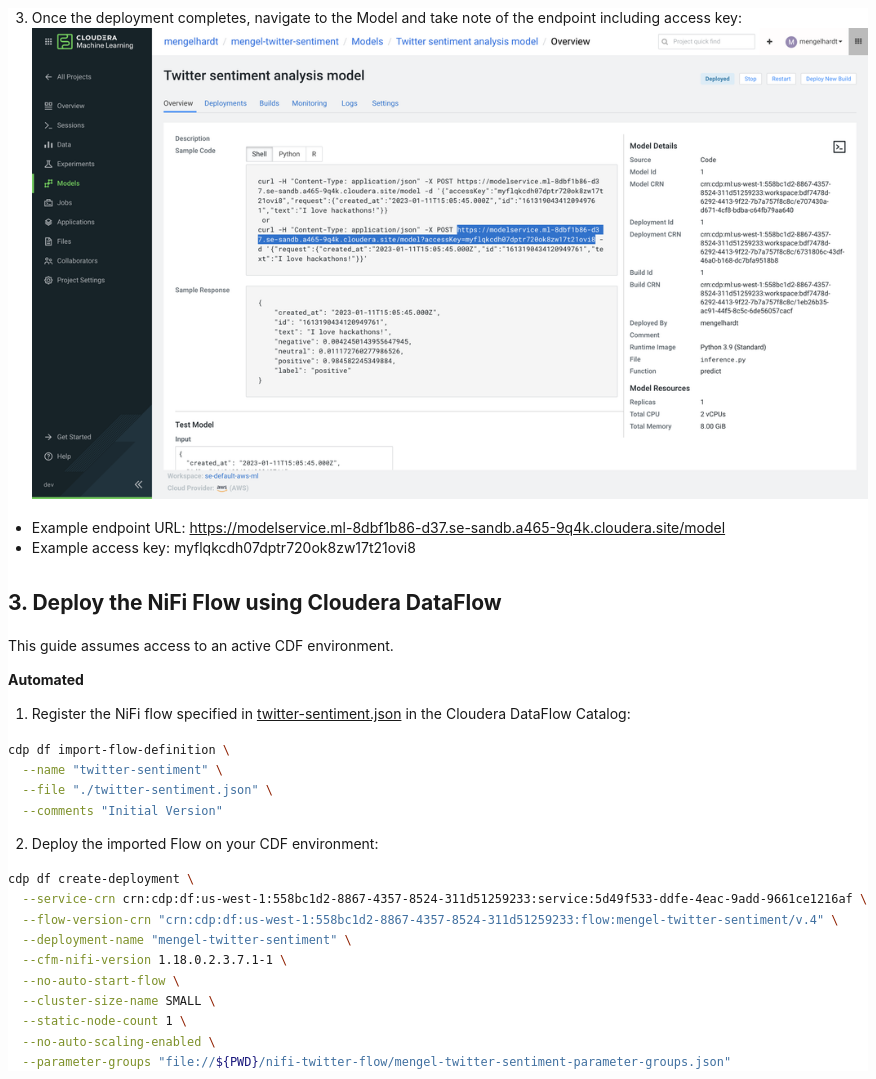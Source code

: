 3. Once the deployment completes, navigate to the Model and take note of the endpoint including access key: ![cml-endpoint](./images/setup/cml-model-endpoint.png)

- Example endpoint URL: https://modelservice.ml-8dbf1b86-d37.se-sandb.a465-9q4k.cloudera.site/model
- Example access key: myflqkcdh07dptr720ok8zw17t21ovi8

## 3. Deploy the NiFi Flow using Cloudera DataFlow

This guide assumes access to an active CDF environment.

**Automated**

1. Register the NiFi flow specified in [twitter-sentiment.json](./nifi-twitter-flow/twitter-sentiment.json) in the Cloudera DataFlow Catalog:

```bash
cdp df import-flow-definition \
  --name "twitter-sentiment" \
  --file "./twitter-sentiment.json" \
  --comments "Initial Version"
```

2. Deploy the imported Flow on your CDF environment:

```bash
cdp df create-deployment \
  --service-crn crn:cdp:df:us-west-1:558bc1d2-8867-4357-8524-311d51259233:service:5d49f533-ddfe-4eac-9add-9661ce1216af \
  --flow-version-crn "crn:cdp:df:us-west-1:558bc1d2-8867-4357-8524-311d51259233:flow:mengel-twitter-sentiment/v.4" \
  --deployment-name "mengel-twitter-sentiment" \
  --cfm-nifi-version 1.18.0.2.3.7.1-1 \
  --no-auto-start-flow \
  --cluster-size-name SMALL \
  --static-node-count 1 \
  --no-auto-scaling-enabled \
  --parameter-groups "file://${PWD}/nifi-twitter-flow/mengel-twitter-sentiment-parameter-groups.json"
```
